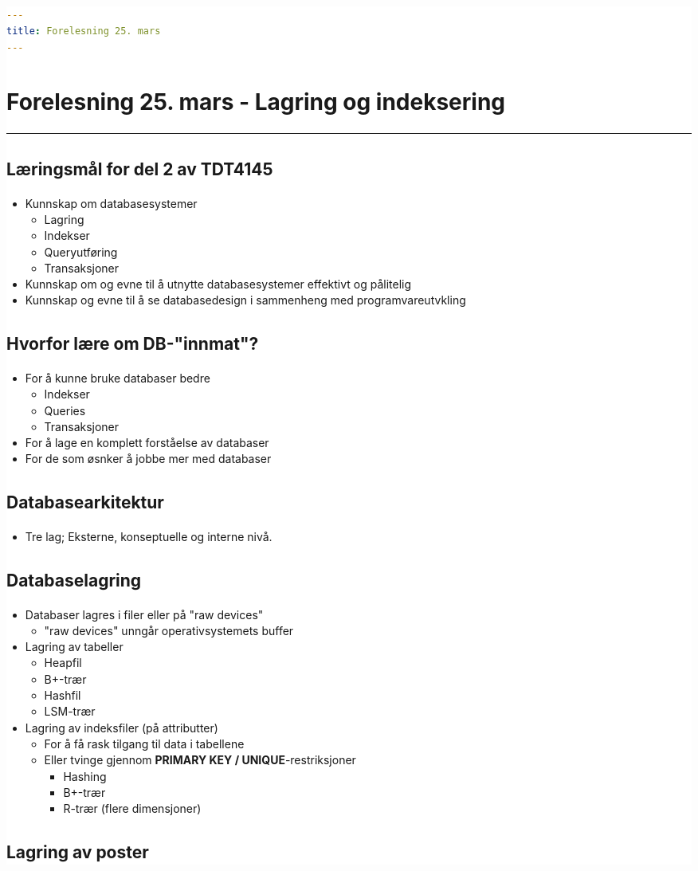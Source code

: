 ```yaml
---
title: Forelesning 25. mars
---
```


# Forelesning 25. mars - Lagring og indeksering

---

## Læringsmål for del 2 av TDT4145

- Kunnskap om databasesystemer
  - Lagring
  - Indekser
  - Queryutføring
  - Transaksjoner
- Kunnskap om og evne til å utnytte databasesystemer effektivt og pålitelig
- Kunnskap og evne til å se databasedesign i sammenheng med programvareutvkling

## Hvorfor lære om DB-"innmat"?

- For å kunne bruke databaser bedre
  - Indekser
  - Queries
  - Transaksjoner
- For å lage en komplett forståelse av databaser
- For de som øsnker å jobbe mer med databaser

## Databasearkitektur

- Tre lag; Eksterne, konseptuelle og interne nivå.

## Databaselagring

- Databaser lagres i filer eller på "raw devices"
  - "raw devices" unngår operativsystemets buffer
- Lagring av tabeller
  - Heapfil
  - B+-trær
  - Hashfil
  - LSM-trær
- Lagring av indeksfiler (på attributter)
  - For å få rask tilgang til data i tabellene
  - Eller tvinge gjennom __PRIMARY KEY / UNIQUE__-restriksjoner
    - Hashing
    - B+-trær
    - R-trær (flere dimensjoner)

## Lagring av poster
